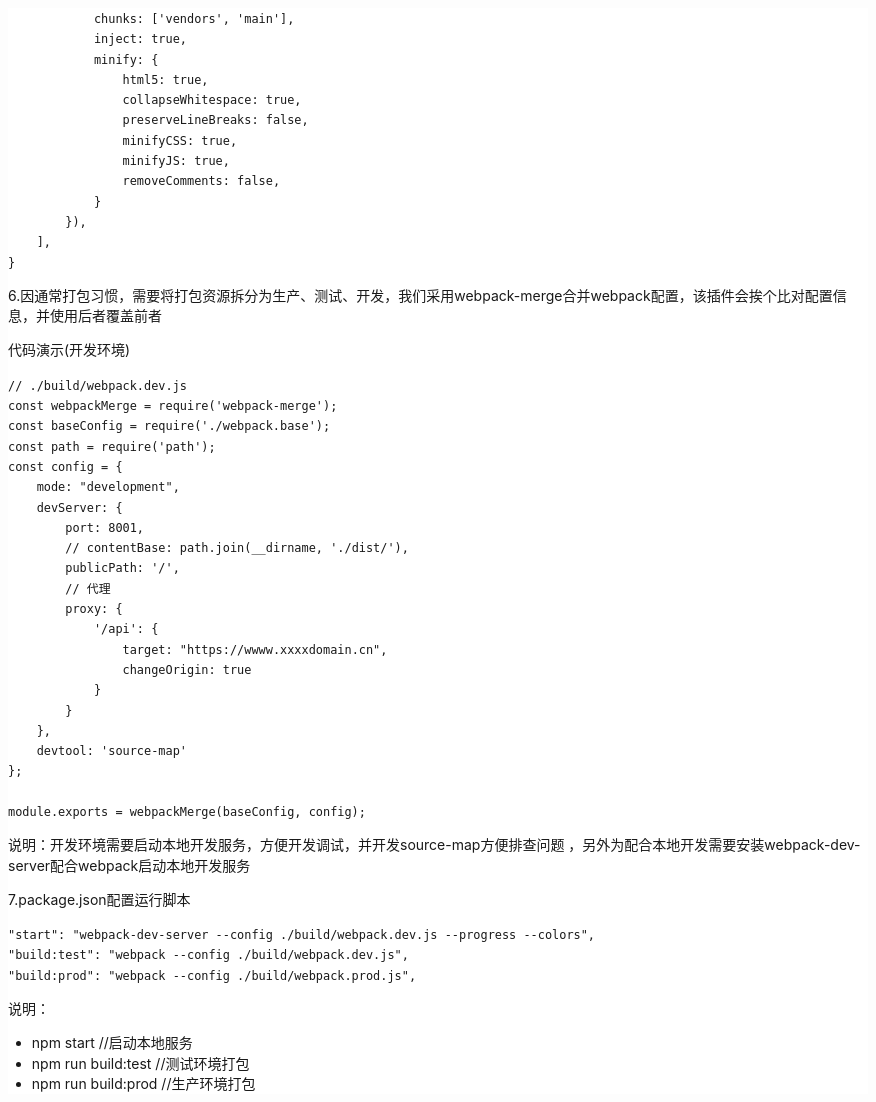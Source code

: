 ```
            chunks: ['vendors', 'main'],
            inject: true,
            minify: {
                html5: true,
                collapseWhitespace: true,
                preserveLineBreaks: false,
                minifyCSS: true,
                minifyJS: true,
                removeComments: false,
            }
        }),
    ],
}
```
6.因通常打包习惯，需要将打包资源拆分为生产、测试、开发，我们采用webpack-merge合并webpack配置，该插件会挨个比对配置信息，并使用后者覆盖前者

代码演示(开发环境)
```
// ./build/webpack.dev.js
const webpackMerge = require('webpack-merge');
const baseConfig = require('./webpack.base');
const path = require('path');
const config = {
    mode: "development",
    devServer: {
        port: 8001,
        // contentBase: path.join(__dirname, './dist/'),
        publicPath: '/',
        // 代理
        proxy: {
            '/api': {
                target: "https://wwww.xxxxdomain.cn",
                changeOrigin: true
            }
        }
    },
    devtool: 'source-map'
};

module.exports = webpackMerge(baseConfig, config);
```
说明：开发环境需要启动本地开发服务，方便开发调试，并开发source-map方便排查问题
，另外为配合本地开发需要安装webpack-dev-server配合webpack启动本地开发服务

7.package.json配置运行脚本
```
"start": "webpack-dev-server --config ./build/webpack.dev.js --progress --colors",
"build:test": "webpack --config ./build/webpack.dev.js",
"build:prod": "webpack --config ./build/webpack.prod.js",
```
说明：
- npm start //启动本地服务
- npm run build:test //测试环境打包
- npm run build:prod //生产环境打包
